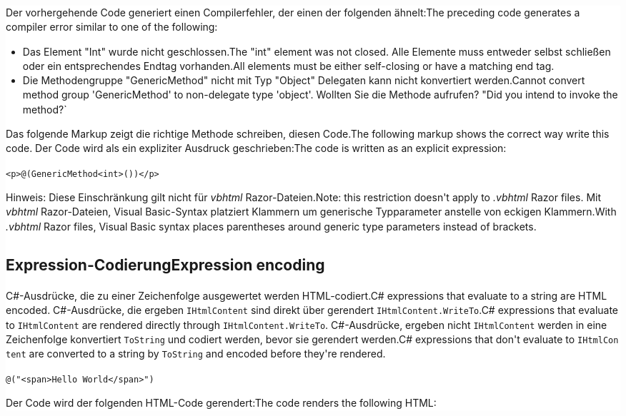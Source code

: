 <span data-ttu-id="2839b-148">Der vorhergehende Code generiert einen Compilerfehler, der einen der folgenden ähnelt:</span><span class="sxs-lookup"><span data-stu-id="2839b-148">The preceding code generates a compiler error similar to one of the following:</span></span>

 * <span data-ttu-id="2839b-149">Das Element "Int" wurde nicht geschlossen.</span><span class="sxs-lookup"><span data-stu-id="2839b-149">The "int" element was not closed.</span></span>  <span data-ttu-id="2839b-150">Alle Elemente muss entweder selbst schließen oder ein entsprechendes Endtag vorhanden.</span><span class="sxs-lookup"><span data-stu-id="2839b-150">All elements must be either self-closing or have a matching end tag.</span></span>
 *  <span data-ttu-id="2839b-151">Die Methodengruppe "GenericMethod" nicht mit Typ "Object" Delegaten kann nicht konvertiert werden.</span><span class="sxs-lookup"><span data-stu-id="2839b-151">Cannot convert method group 'GenericMethod' to non-delegate type 'object'.</span></span> <span data-ttu-id="2839b-152">Wollten Sie die Methode aufrufen? "</span><span class="sxs-lookup"><span data-stu-id="2839b-152">Did you intend to invoke the method?\`</span></span> 
 
 <span data-ttu-id="2839b-153">Das folgende Markup zeigt die richtige Methode schreiben, diesen Code.</span><span class="sxs-lookup"><span data-stu-id="2839b-153">The following markup shows the correct way write this code.</span></span>  <span data-ttu-id="2839b-154">Der Code wird als ein expliziter Ausdruck geschrieben:</span><span class="sxs-lookup"><span data-stu-id="2839b-154">The code is written as an explicit expression:</span></span>

```cshtml
<p>@(GenericMethod<int>())</p>
```

<span data-ttu-id="2839b-155">Hinweis: Diese Einschränkung gilt nicht für *vbhtml* Razor-Dateien.</span><span class="sxs-lookup"><span data-stu-id="2839b-155">Note: this restriction doesn't apply to *.vbhtml* Razor files.</span></span>  <span data-ttu-id="2839b-156">Mit *vbhtml* Razor-Dateien, Visual Basic-Syntax platziert Klammern um generische Typparameter anstelle von eckigen Klammern.</span><span class="sxs-lookup"><span data-stu-id="2839b-156">With *.vbhtml* Razor files, Visual Basic syntax places parentheses around generic type parameters instead of brackets.</span></span>

## <a name="expression-encoding"></a><span data-ttu-id="2839b-157">Expression-Codierung</span><span class="sxs-lookup"><span data-stu-id="2839b-157">Expression encoding</span></span>

<span data-ttu-id="2839b-158">C#-Ausdrücke, die zu einer Zeichenfolge ausgewertet werden HTML-codiert.</span><span class="sxs-lookup"><span data-stu-id="2839b-158">C# expressions that evaluate to a string are HTML encoded.</span></span> <span data-ttu-id="2839b-159">C#-Ausdrücke, die ergeben `IHtmlContent` sind direkt über gerendert `IHtmlContent.WriteTo`.</span><span class="sxs-lookup"><span data-stu-id="2839b-159">C# expressions that evaluate to `IHtmlContent` are rendered directly through `IHtmlContent.WriteTo`.</span></span> <span data-ttu-id="2839b-160">C#-Ausdrücke, ergeben nicht `IHtmlContent` werden in eine Zeichenfolge konvertiert `ToString` und codiert werden, bevor sie gerendert werden.</span><span class="sxs-lookup"><span data-stu-id="2839b-160">C# expressions that don't evaluate to `IHtmlContent` are converted to a string by `ToString` and encoded before they're rendered.</span></span>

```cshtml
@("<span>Hello World</span>")
```

<span data-ttu-id="2839b-161">Der Code wird der folgenden HTML-Code gerendert:</span><span class="sxs-lookup"><span data-stu-id="2839b-161">The code renders the following HTML:</span></span>
